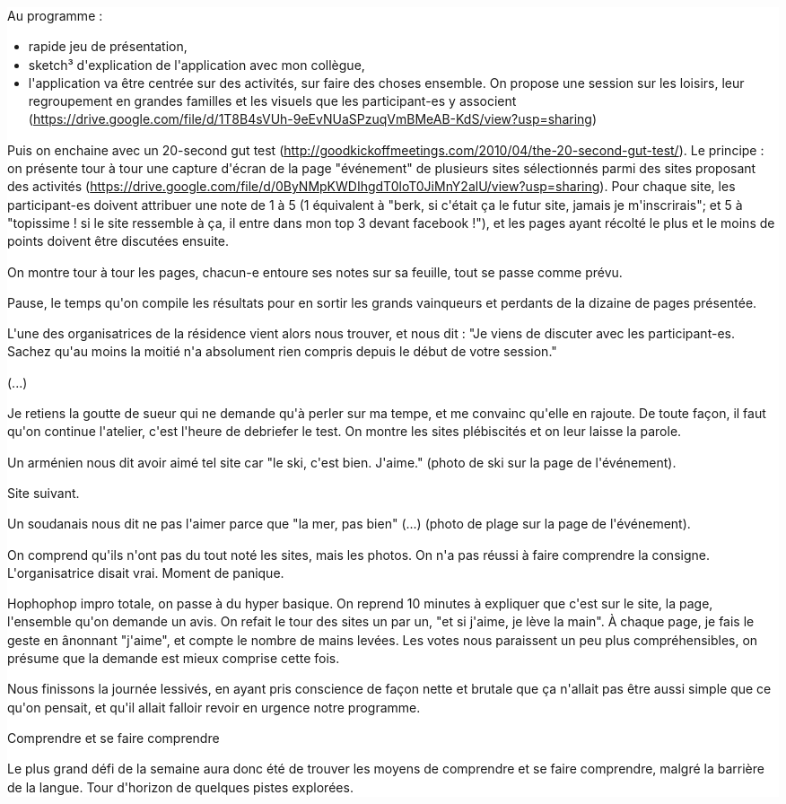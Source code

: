 Au programme :
- rapide jeu de présentation,
- sketch³ d'explication de l'application avec mon collègue,
- l'application va être centrée sur des activités, sur faire des choses ensemble. On propose une session sur les loisirs, leur regroupement en grandes familles et les visuels que les participant-es y associent (https://drive.google.com/file/d/1T8B4sVUh-9eEvNUaSPzuqVmBMeAB-KdS/view?usp=sharing)

Puis on enchaine avec un 20-second gut test (http://goodkickoffmeetings.com/2010/04/the-20-second-gut-test/). Le principe : on présente tour à tour une capture d'écran de la page "événement" de plusieurs sites sélectionnés parmi des sites proposant des activités (https://drive.google.com/file/d/0ByNMpKWDIhgdT0loT0JiMnY2alU/view?usp=sharing). Pour chaque site, les participant-es doivent attribuer une note de 1 à 5 (1 équivalent à "berk, si c'était ça le futur site, jamais je m'inscrirais"; et 5 à "topissime ! si le site ressemble à ça, il entre dans mon top 3 devant facebook !"), et les pages ayant récolté le plus et le moins de points doivent être discutées ensuite.

On montre tour à tour les pages, chacun-e entoure ses notes sur sa feuille, tout se passe comme prévu.

Pause, le temps qu'on compile les résultats pour en sortir les grands vainqueurs et perdants de la dizaine de pages présentée.

L'une des organisatrices de la résidence vient alors nous trouver, et nous dit :
"Je viens de discuter avec les participant-es. Sachez qu'au moins la moitié n'a absolument rien compris depuis le début de votre session."

(...)

Je retiens la goutte de sueur qui ne demande qu'à perler sur ma tempe, et me convainc qu'elle en rajoute. De toute façon, il faut qu'on continue l'atelier, c'est l'heure de debriefer le test. On montre les sites plébiscités et on leur laisse la parole.

Un arménien nous dit avoir aimé tel site car "le ski, c'est bien. J'aime." (photo de ski sur la page de l'événement).

Site suivant.

Un soudanais nous dit ne pas l'aimer parce que "la mer, pas bien" (...) (photo de plage sur la page de l'événement).

On comprend qu'ils n'ont pas du tout noté les sites, mais les photos. On n'a pas réussi à faire comprendre la consigne. L'organisatrice disait vrai. Moment de panique.

Hophophop impro totale, on passe à du hyper basique. On reprend 10 minutes à expliquer que c'est sur le site, la page, l'ensemble qu'on demande un avis. On refait le tour des sites un par un, "et si j'aime, je lève la main". À chaque page, je fais le geste en ânonnant "j'aime", et compte le nombre de mains levées. Les votes nous paraissent un peu plus compréhensibles, on présume que la demande est mieux comprise cette fois.

Nous finissons la journée lessivés, en ayant pris conscience de façon nette et brutale que ça n'allait pas être aussi simple que ce qu'on pensait, et qu'il allait falloir revoir en urgence notre programme.


Comprendre et se faire comprendre

Le plus grand défi de la semaine aura donc été de trouver les moyens de comprendre et se faire comprendre, malgré la barrière de la langue. Tour d'horizon de quelques pistes explorées.
